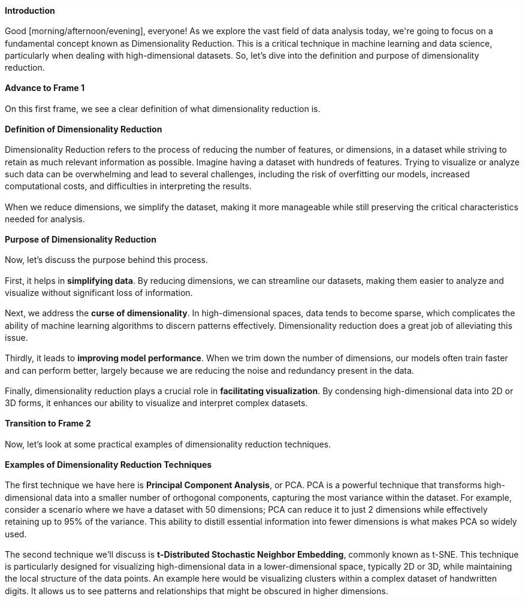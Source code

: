 
**Introduction**

Good [morning/afternoon/evening], everyone! As we explore the vast field of data analysis today, we're going to focus on a fundamental concept known as Dimensionality Reduction. This is a critical technique in machine learning and data science, particularly when dealing with high-dimensional datasets. So, let’s dive into the definition and purpose of dimensionality reduction.

**Advance to Frame 1**

On this first frame, we see a clear definition of what dimensionality reduction is. 

**Definition of Dimensionality Reduction**

Dimensionality Reduction refers to the process of reducing the number of features, or dimensions, in a dataset while striving to retain as much relevant information as possible. Imagine having a dataset with hundreds of features. Trying to visualize or analyze such data can be overwhelming and lead to several challenges, including the risk of overfitting our models, increased computational costs, and difficulties in interpreting the results.

When we reduce dimensions, we simplify the dataset, making it more manageable while still preserving the critical characteristics needed for analysis. 

**Purpose of Dimensionality Reduction**

Now, let’s discuss the purpose behind this process. 

First, it helps in **simplifying data**. By reducing dimensions, we can streamline our datasets, making them easier to analyze and visualize without significant loss of information. 

Next, we address the **curse of dimensionality**. In high-dimensional spaces, data tends to become sparse, which complicates the ability of machine learning algorithms to discern patterns effectively. Dimensionality reduction does a great job of alleviating this issue.

Thirdly, it leads to **improving model performance**. When we trim down the number of dimensions, our models often train faster and can perform better, largely because we are reducing the noise and redundancy present in the data. 

Finally, dimensionality reduction plays a crucial role in **facilitating visualization**. By condensing high-dimensional data into 2D or 3D forms, it enhances our ability to visualize and interpret complex datasets.

**Transition to Frame 2**

Now, let’s look at some practical examples of dimensionality reduction techniques.

**Examples of Dimensionality Reduction Techniques**

The first technique we have here is **Principal Component Analysis**, or PCA. PCA is a powerful technique that transforms high-dimensional data into a smaller number of orthogonal components, capturing the most variance within the dataset. For example, consider a scenario where we have a dataset with 50 dimensions; PCA can reduce it to just 2 dimensions while effectively retaining up to 95% of the variance. This ability to distill essential information into fewer dimensions is what makes PCA so widely used.

The second technique we’ll discuss is **t-Distributed Stochastic Neighbor Embedding**, commonly known as t-SNE. This technique is particularly designed for visualizing high-dimensional data in a lower-dimensional space, typically 2D or 3D, while maintaining the local structure of the data points. An example here would be visualizing clusters within a complex dataset of handwritten digits. It allows us to see patterns and relationships that might be obscured in higher dimensions.
